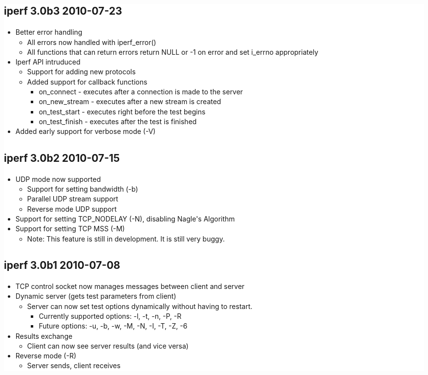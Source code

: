 iperf 3.0b3 2010-07-23
----------------------

  * Better error handling
      * All errors now handled with iperf_error()
      * All functions that can return errors return NULL or -1 on error and set i_errno appropriately
  * Iperf API intruduced
      * Support for adding new protocols
      * Added support for callback functions
          * on_connect - executes after a connection is made to the server
          * on_new_stream - executes after a new stream is created
          * on_test_start - executes right before the test begins
          * on_test_finish - executes after the test is finished
  * Added early support for verbose mode (-V)

iperf 3.0b2 2010-07-15
----------------------

  * UDP mode now supported
      * Support for setting bandwidth (-b)
      * Parallel UDP stream support
      * Reverse mode UDP support
  * Support for setting TCP_NODELAY (-N), disabling Nagle's Algorithm
  * Support for setting TCP MSS (-M)
      * Note: This feature is still in development. It is still very buggy.

iperf 3.0b1 2010-07-08
----------------------

  * TCP control socket now manages messages between client and server
  * Dynamic server (gets test parameters from client)
      * Server can now set test options dynamically without having to restart.
          * Currently supported options: -l, -t, -n, -P, -R
          * Future options: -u, -b, -w, -M, -N, -I, -T, -Z, -6
  * Results exchange
      * Client can now see server results (and vice versa)
  * Reverse mode (-R)
      * Server sends, client receives
